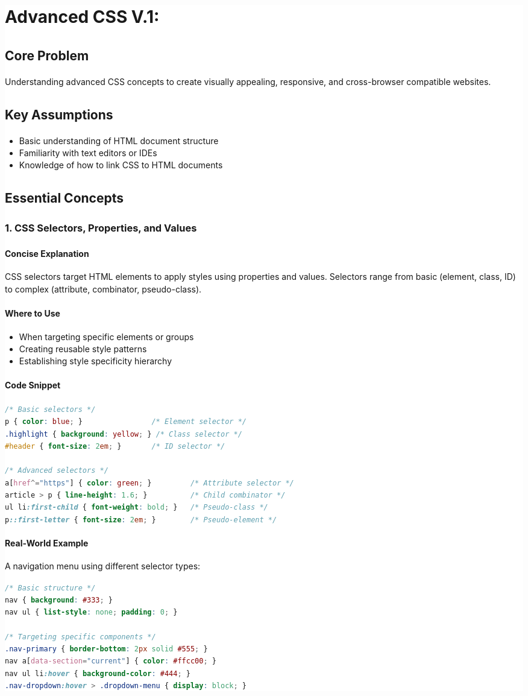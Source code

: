 # Advanced CSS V.1:

## Core Problem
Understanding advanced CSS concepts to create visually appealing, responsive, and cross-browser compatible websites.

## Key Assumptions
- Basic understanding of HTML document structure
- Familiarity with text editors or IDEs
- Knowledge of how to link CSS to HTML documents

## Essential Concepts

### 1. CSS Selectors, Properties, and Values

#### Concise Explanation
CSS selectors target HTML elements to apply styles using properties and values. Selectors range from basic (element, class, ID) to complex (attribute, combinator, pseudo-class).

#### Where to Use
- When targeting specific elements or groups
- Creating reusable style patterns
- Establishing style specificity hierarchy

#### Code Snippet
```css
/* Basic selectors */
p { color: blue; }                /* Element selector */
.highlight { background: yellow; } /* Class selector */
#header { font-size: 2em; }       /* ID selector */

/* Advanced selectors */
a[href^="https"] { color: green; }         /* Attribute selector */
article > p { line-height: 1.6; }          /* Child combinator */
ul li:first-child { font-weight: bold; }   /* Pseudo-class */
p::first-letter { font-size: 2em; }        /* Pseudo-element */
```

#### Real-World Example
A navigation menu using different selector types:
```css
/* Basic structure */
nav { background: #333; }
nav ul { list-style: none; padding: 0; }

/* Targeting specific components */
.nav-primary { border-bottom: 2px solid #555; }
nav a[data-section="current"] { color: #ffcc00; }
nav ul li:hover { background-color: #444; }
.nav-dropdown:hover > .dropdown-menu { display: block; }
```
